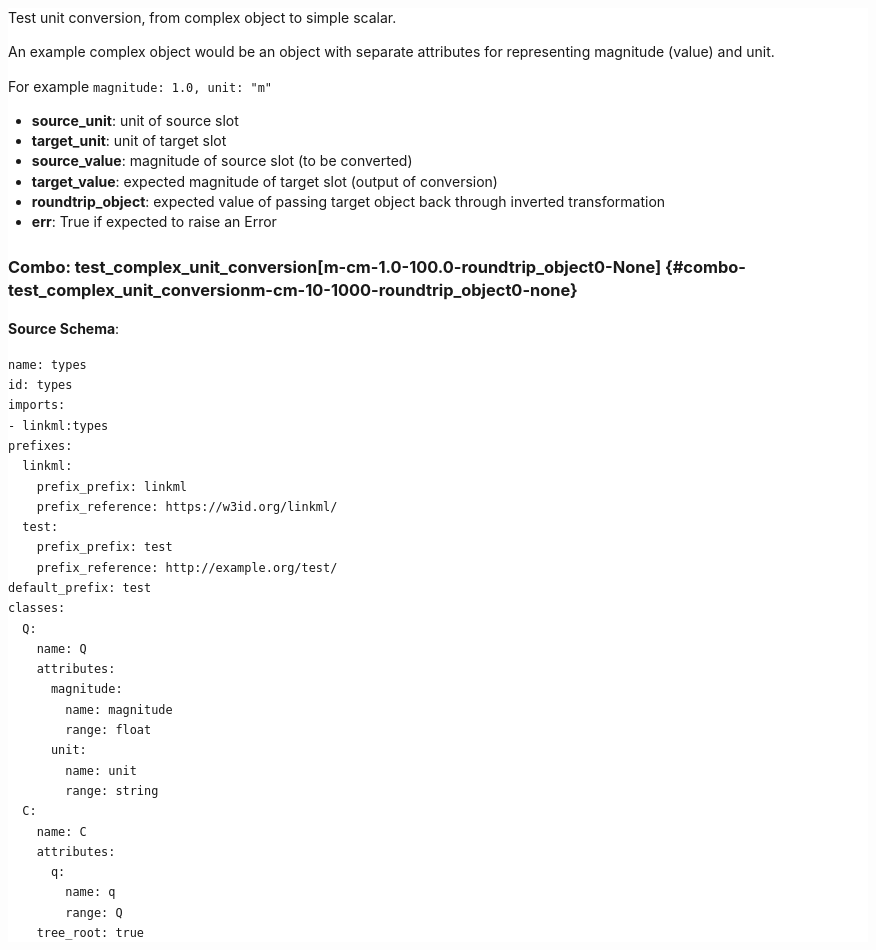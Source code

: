 Test unit conversion, from complex object to simple scalar.

An example complex object would be an object with separate attributes
for representing magnitude (value) and unit.

For example `magnitude: 1.0, unit: "m"`

-   **source\_unit**: unit of source slot
-   **target\_unit**: unit of target slot
-   **source\_value**: magnitude of source slot (to be converted)
-   **target\_value**: expected magnitude of target slot (output of
    conversion)
-   **roundtrip\_object**: expected value of passing target object back
    through inverted transformation
-   **err**: True if expected to raise an Error

### Combo: test\_complex\_unit\_conversion\[m-cm-1.0-100.0-roundtrip\_object0-None\] {#combo-test_complex_unit_conversionm-cm-10-1000-roundtrip_object0-none}

**Source Schema**:

``` {.yaml}
name: types
id: types
imports:
- linkml:types
prefixes:
  linkml:
    prefix_prefix: linkml
    prefix_reference: https://w3id.org/linkml/
  test:
    prefix_prefix: test
    prefix_reference: http://example.org/test/
default_prefix: test
classes:
  Q:
    name: Q
    attributes:
      magnitude:
        name: magnitude
        range: float
      unit:
        name: unit
        range: string
  C:
    name: C
    attributes:
      q:
        name: q
        range: Q
    tree_root: true

```
